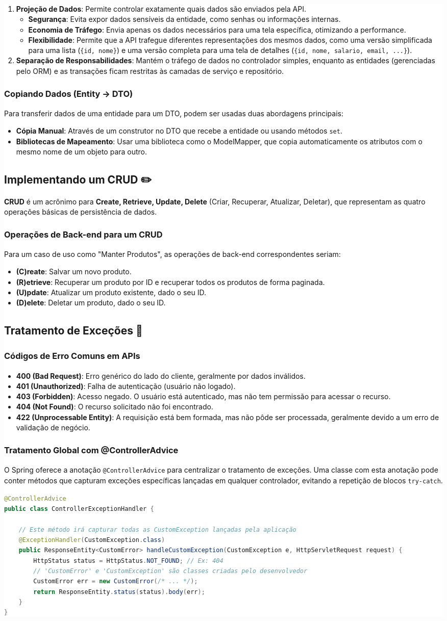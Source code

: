 1.  **Projeção de Dados**: Permite controlar exatamente quais dados são enviados pela API.
      * **Segurança**: Evita expor dados sensíveis da entidade, como senhas ou informações internas.
      * **Economia de Tráfego**: Envia apenas os dados necessários para uma tela específica, otimizando a performance.
      * **Flexibilidade**: Permite que a API trafegue diferentes representações dos mesmos dados, como uma versão simplificada para uma lista (`{id, nome}`) e uma versão completa para uma tela de detalhes (`{id, nome, salario, email, ...}`).
2.  **Separação de Responsabilidades**: Mantém o tráfego de dados no controlador simples, enquanto as entidades (gerenciadas pelo ORM) e as transações ficam restritas às camadas de serviço e repositório.

### Copiando Dados (Entity -\> DTO)

Para transferir dados de uma entidade para um DTO, podem ser usadas duas abordagens principais:

  * **Cópia Manual**: Através de um construtor no DTO que recebe a entidade ou usando métodos `set`.
  * **Bibliotecas de Mapeamento**: Usar uma biblioteca como o ModelMapper, que copia automaticamente os atributos com o mesmo nome de um objeto para outro.

## Implementando um CRUD ✏️

**CRUD** é um acrônimo para **Create, Retrieve, Update, Delete** (Criar, Recuperar, Atualizar, Deletar), que representam as quatro operações básicas de persistência de dados.

### Operações de Back-end para um CRUD

Para um caso de uso como "Manter Produtos", as operações de back-end correspondentes seriam:

  * **(C)reate**: Salvar um novo produto.
  * **(R)etrieve**: Recuperar um produto por ID e recuperar todos os produtos de forma paginada.
  * **(U)pdate**: Atualizar um produto existente, dado o seu ID.
  * **(D)elete**: Deletar um produto, dado o seu ID.

## Tratamento de Exceções 🚨

### Códigos de Erro Comuns em APIs

  * **400 (Bad Request)**: Erro genérico do lado do cliente, geralmente por dados inválidos.
  * **401 (Unauthorized)**: Falha de autenticação (usuário não logado).
  * **403 (Forbidden)**: Acesso negado. O usuário está autenticado, mas não tem permissão para acessar o recurso.
  * **404 (Not Found)**: O recurso solicitado não foi encontrado.
  * **422 (Unprocessable Entity)**: A requisição está bem formada, mas não pôde ser processada, geralmente devido a um erro de validação de negócio.

### Tratamento Global com @ControllerAdvice

O Spring oferece a anotação `@ControllerAdvice` para centralizar o tratamento de exceções. Uma classe com esta anotação pode conter métodos que capturam exceções específicas lançadas em qualquer controlador, evitando a repetição de blocos `try-catch`.

```java
@ControllerAdvice
public class ControllerExceptionHandler {

    // Este método irá capturar todas as CustomException lançadas pela aplicação
    @ExceptionHandler(CustomException.class)
    public ResponseEntity<CustomError> handleCustomException(CustomException e, HttpServletRequest request) {
        HttpStatus status = HttpStatus.NOT_FOUND; // Ex: 404
        // 'CustomError' e 'CustomException' são classes criadas pelo desenvolvedor
        CustomError err = new CustomError(/* ... */);
        return ResponseEntity.status(status).body(err);
    }
}
```